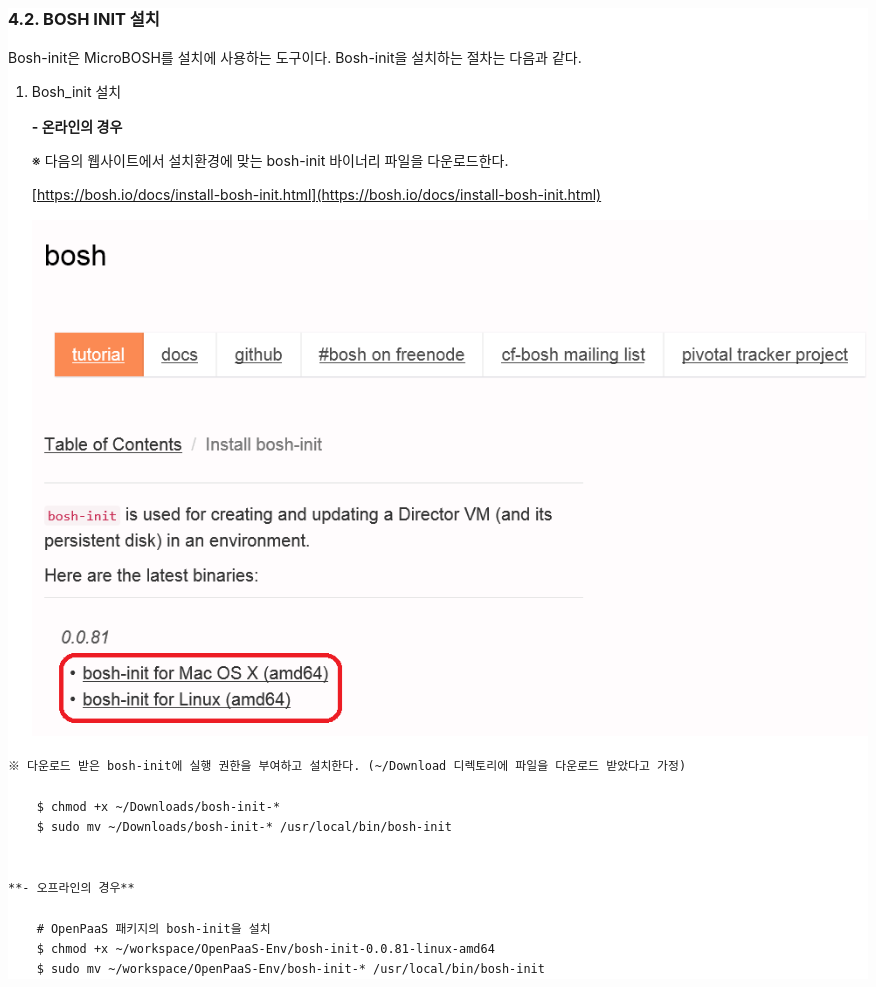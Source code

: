 ### 4.2.  BOSH INIT 설치

Bosh-init은 MicroBOSH를 설치에 사용하는 도구이다. Bosh-init을 설치하는 절차는 다음과 같다.

1. Bosh\_init 설치

   **- 온라인의 경우**

   ※ 다음의 웹사이트에서 설치환경에 맞는 bosh-init 바이너리 파일을 다운로드한다.

   [https://bosh.io/docs/install-bosh-init.html](https://bosh.io/docs/install-bosh-init.html)

   ![bosh-init-webpage](../../../.gitbook/assets/bosh-init-webpage.png)

```text
※ 다운로드 받은 bosh-init에 실행 권한을 부여하고 설치한다. (~/Download 디렉토리에 파일을 다운로드 받았다고 가정)

    $ chmod +x ~/Downloads/bosh-init-*
    $ sudo mv ~/Downloads/bosh-init-* /usr/local/bin/bosh-init


**- 오프라인의 경우**

    # OpenPaaS 패키지의 bosh-init을 설치
    $ chmod +x ~/workspace/OpenPaaS-Env/bosh-init-0.0.81-linux-amd64
    $ sudo mv ~/workspace/OpenPaaS-Env/bosh-init-* /usr/local/bin/bosh-init
```
